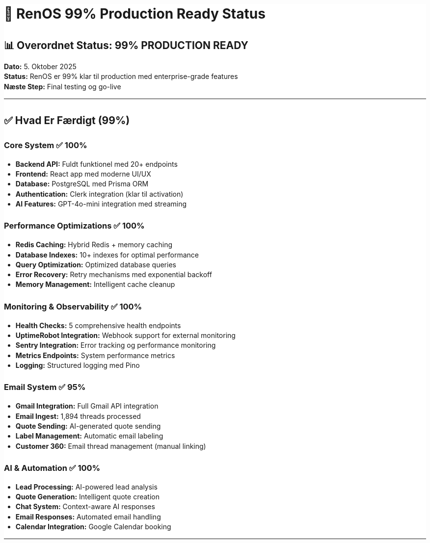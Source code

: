 # 🎉 RenOS 99% Production Ready Status

## 📊 Overordnet Status: 99% PRODUCTION READY

**Dato:** 5. Oktober 2025  
**Status:** RenOS er 99% klar til production med enterprise-grade features  
**Næste Step:** Final testing og go-live  

---

## ✅ Hvad Er Færdigt (99%)

### Core System ✅ 100%
- **Backend API:** Fuldt funktionel med 20+ endpoints
- **Frontend:** React app med moderne UI/UX
- **Database:** PostgreSQL med Prisma ORM
- **Authentication:** Clerk integration (klar til activation)
- **AI Features:** GPT-4o-mini integration med streaming

### Performance Optimizations ✅ 100%
- **Redis Caching:** Hybrid Redis + memory caching
- **Database Indexes:** 10+ indexes for optimal performance
- **Query Optimization:** Optimized database queries
- **Error Recovery:** Retry mechanisms med exponential backoff
- **Memory Management:** Intelligent cache cleanup

### Monitoring & Observability ✅ 100%
- **Health Checks:** 5 comprehensive health endpoints
- **UptimeRobot Integration:** Webhook support for external monitoring
- **Sentry Integration:** Error tracking og performance monitoring
- **Metrics Endpoints:** System performance metrics
- **Logging:** Structured logging med Pino

### Email System ✅ 95%
- **Gmail Integration:** Full Gmail API integration
- **Email Ingest:** 1,894 threads processed
- **Quote Sending:** AI-generated quote sending
- **Label Management:** Automatic email labeling
- **Customer 360:** Email thread management (manual linking)

### AI & Automation ✅ 100%
- **Lead Processing:** AI-powered lead analysis
- **Quote Generation:** Intelligent quote creation
- **Chat System:** Context-aware AI responses
- **Email Responses:** Automated email handling
- **Calendar Integration:** Google Calendar booking

---
